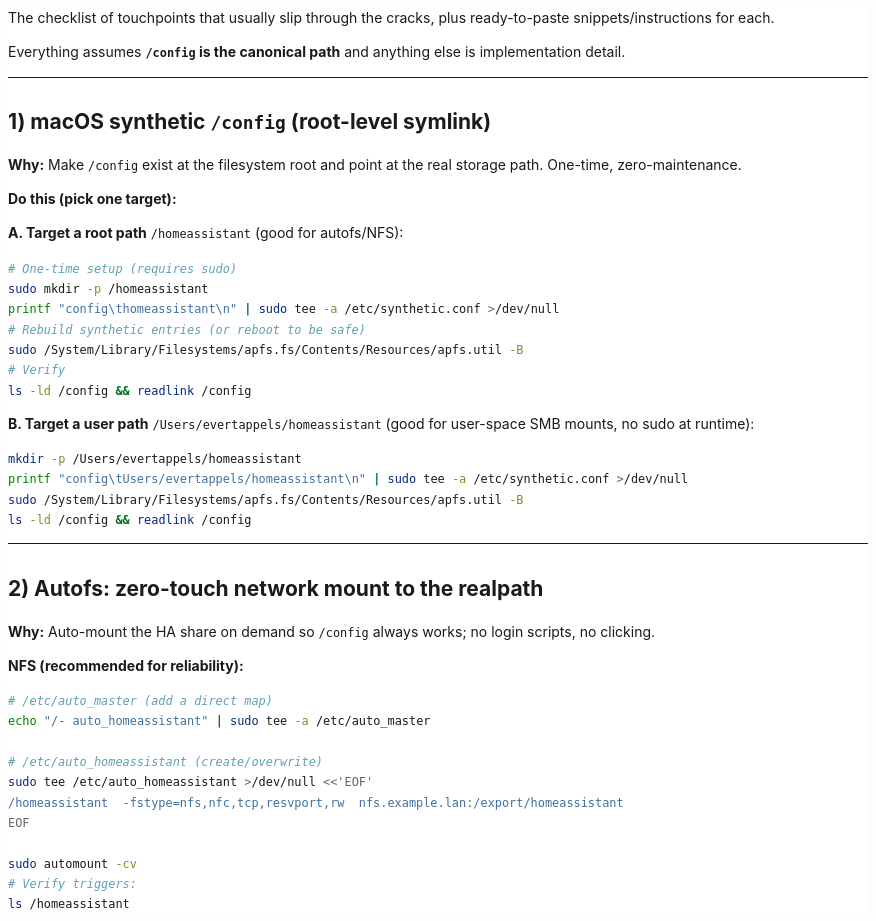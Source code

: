 
The checklist of touchpoints that usually slip through the cracks, plus ready-to-paste snippets/instructions for each. 

Everything assumes **`/config` is the canonical path** and anything else is implementation detail.

---

## 1) macOS synthetic `/config` (root-level symlink)

**Why:** Make `/config` exist at the filesystem root and point at the real storage path. One-time, zero-maintenance.

**Do this (pick one target):**

**A. Target a root path** `/homeassistant` (good for autofs/NFS):

```bash
# One-time setup (requires sudo)
sudo mkdir -p /homeassistant
printf "config\thomeassistant\n" | sudo tee -a /etc/synthetic.conf >/dev/null
# Rebuild synthetic entries (or reboot to be safe)
sudo /System/Library/Filesystems/apfs.fs/Contents/Resources/apfs.util -B
# Verify
ls -ld /config && readlink /config
```

**B. Target a user path** `/Users/evertappels/homeassistant` (good for user-space SMB mounts, no sudo at runtime):

```bash
mkdir -p /Users/evertappels/homeassistant
printf "config\tUsers/evertappels/homeassistant\n" | sudo tee -a /etc/synthetic.conf >/dev/null
sudo /System/Library/Filesystems/apfs.fs/Contents/Resources/apfs.util -B
ls -ld /config && readlink /config
```

---

## 2) Autofs: zero-touch network mount to the realpath

**Why:** Auto-mount the HA share on demand so `/config` always works; no login scripts, no clicking.

**NFS (recommended for reliability):**

```bash
# /etc/auto_master (add a direct map)
echo "/- auto_homeassistant" | sudo tee -a /etc/auto_master

# /etc/auto_homeassistant (create/overwrite)
sudo tee /etc/auto_homeassistant >/dev/null <<'EOF'
/homeassistant  -fstype=nfs,nfc,tcp,resvport,rw  nfs.example.lan:/export/homeassistant
EOF

sudo automount -cv
# Verify triggers:
ls /homeassistant
```

